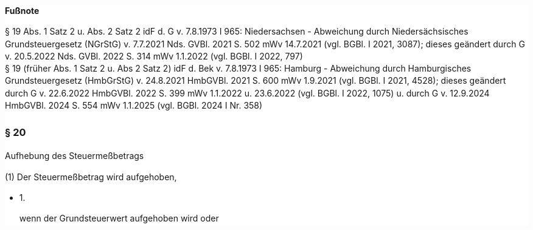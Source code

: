 </div>

</div>

</div>

</div>

<div>

  
**Fußnote**

<div class="jnhtml">

<div>

<div class="jurAbsatz">

§ 19 Abs. 1 Satz 2 u. Abs. 2 Satz 2 idF d. G v. 7.8.1973 I 965:
Niedersachsen - Abweichung durch Niedersächsisches Grundsteuergesetz
(NGrStG) v. 7.7.2021 Nds. GVBl. 2021 S. 502 mWv 14.7.2021 (vgl. BGBl. I
2021, 3087); dieses geändert durch G v. 20.5.2022 Nds. GVBl. 2022 S. 314
mWv 1.1.2022 (vgl. BGBl. I 2022, 797)  
§ 19 (früher Abs. 1 Satz 2 u. Abs 2 Satz 2) idF d. Bek v. 7.8.1973 I
965: Hamburg - Abweichung durch Hamburgisches Grundsteuergesetz
(HmbGrStG) v. 24.8.2021 HmbGVBl. 2021 S. 600 mWv 1.9.2021 (vgl. BGBl. I
2021, 4528); dieses geändert durch G v. 22.6.2022 HmbGVBl. 2022 S. 399
mWv 1.1.2022 u. 23.6.2022 (vgl. BGBl. I 2022, 1075) u. durch G v.
12.9.2024 HmbGVBl. 2024 S. 554 mWv 1.1.2025 (vgl. BGBl. 2024 I Nr. 358)

</div>

</div>

</div>

</div>

<span id="BJNR109650973BJNE002501123.html"></span>

### § 20  
Aufhebung des Steuermeßbetrags

<div>

<div class="jnhtml">

<div>

<div class="jurAbsatz">

(1) Der Steuermeßbetrag wird aufgehoben,

  - 1\.
    
    <div style="">
    
    wenn der Grundsteuerwert aufgehoben wird oder
    
    </div>
